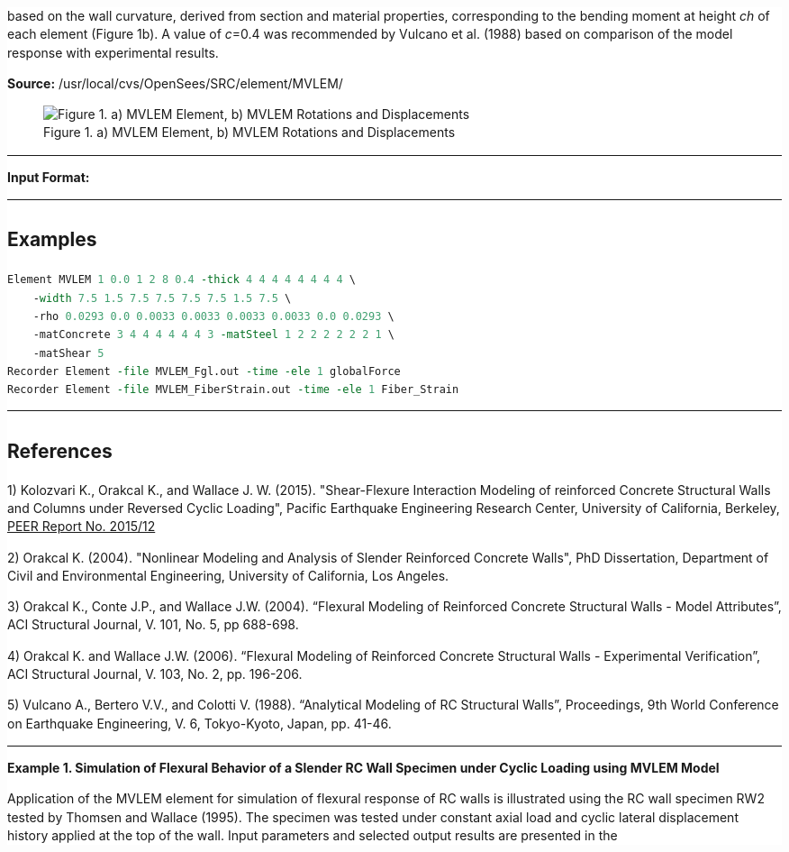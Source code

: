 based on the wall curvature, derived from section and material
properties, corresponding to the bending moment at height <em>ch</em> of
each element (Figure 1b). A value of <em>c</em>=0.4 was recommended by
Vulcano et al. (1988) based on comparison of the model response with
experimental results.</p>

<p><strong>Source:</strong>
/usr/local/cvs/OpenSees/SRC/element/MVLEM/</p>
<figure>
<img src="/OpenSeesRT/contrib/static/MVLEM.jpg"
title="Figure 1. a) MVLEM Element, b) MVLEM Rotations and Displacements"
width="700"
alt="Figure 1. a) MVLEM Element, b) MVLEM Rotations and Displacements" />
<figcaption aria-hidden="true">Figure 1. a) MVLEM Element, b) MVLEM
Rotations and Displacements</figcaption>
</figure>
<hr />

<p><strong>Input Format:</strong></p>

<hr />

## Examples

```tcl
Element MVLEM 1 0.0 1 2 8 0.4 -thick 4 4 4 4 4 4 4 4 \
    -width 7.5 1.5 7.5 7.5 7.5 7.5 1.5 7.5 \
    -rho 0.0293 0.0 0.0033 0.0033 0.0033 0.0033 0.0 0.0293 \
    -matConcrete 3 4 4 4 4 4 4 3 -matSteel 1 2 2 2 2 2 2 1 \
    -matShear 5
Recorder Element -file MVLEM_Fgl.out -time -ele 1 globalForce
Recorder Element -file MVLEM_FiberStrain.out -time -ele 1 Fiber_Strain
```

---------------------------

## References

<p>1) Kolozvari K., Orakcal K., and Wallace J. W. (2015). "Shear-Flexure
Interaction Modeling of reinforced Concrete Structural Walls and Columns
under Reversed Cyclic Loading", Pacific Earthquake Engineering Research
Center, University of California, Berkeley, <a
href="http://peer.berkeley.edu/publications/peer_reports/reports_2015/webPEER-2015-12-kolozvari.pdf">PEER
Report No. 2015/12</a></p>
<p>2) Orakcal K. (2004). "Nonlinear Modeling and Analysis of Slender
Reinforced Concrete Walls", PhD Dissertation, Department of Civil and
Environmental Engineering, University of California, Los Angeles.</p>
<p>3) Orakcal K., Conte J.P., and Wallace J.W. (2004). “Flexural
Modeling of Reinforced Concrete Structural Walls - Model Attributes”,
ACI Structural Journal, V. 101, No. 5, pp 688-698.</p>
<p>4) Orakcal K. and Wallace J.W. (2006). “Flexural Modeling of
Reinforced Concrete Structural Walls - Experimental Verification”, ACI
Structural Journal, V. 103, No. 2, pp. 196-206.</p>
<p>5) Vulcano A., Bertero V.V., and Colotti V. (1988). “Analytical
Modeling of RC Structural Walls”, Proceedings, 9th World Conference on
Earthquake Engineering, V. 6, Tokyo-Kyoto, Japan, pp. 41-46.</p>
<hr />
<p><strong>Example 1. Simulation of Flexural Behavior of a Slender RC
Wall Specimen under Cyclic Loading using MVLEM Model</strong></p>
<p>Application of the MVLEM element for simulation of flexural response
of RC walls is illustrated using the RC wall specimen RW2 tested by
Thomsen and Wallace (1995). The specimen was tested under constant axial
load and cyclic lateral displacement history applied at the top of the
wall. Input parameters and selected output results are presented in the